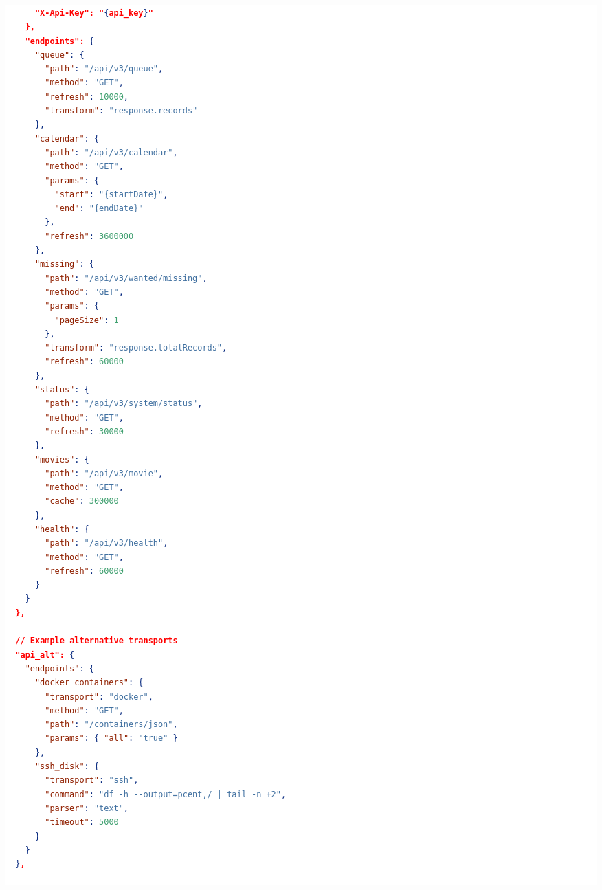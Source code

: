 ```json
      "X-Api-Key": "{api_key}"
    },
    "endpoints": {
      "queue": {
        "path": "/api/v3/queue",
        "method": "GET",
        "refresh": 10000,
        "transform": "response.records"
      },
      "calendar": {
        "path": "/api/v3/calendar",
        "method": "GET",
        "params": {
          "start": "{startDate}",
          "end": "{endDate}"
        },
        "refresh": 3600000
      },
      "missing": {
        "path": "/api/v3/wanted/missing",
        "method": "GET",
        "params": {
          "pageSize": 1
        },
        "transform": "response.totalRecords",
        "refresh": 60000
      },
      "status": {
        "path": "/api/v3/system/status",
        "method": "GET",
        "refresh": 30000
      },
      "movies": {
        "path": "/api/v3/movie",
        "method": "GET",
        "cache": 300000
      },
      "health": {
        "path": "/api/v3/health",
        "method": "GET",
        "refresh": 60000
      }
    }
  },

  // Example alternative transports
  "api_alt": {
    "endpoints": {
      "docker_containers": {
        "transport": "docker",
        "method": "GET",
        "path": "/containers/json",
        "params": { "all": "true" }
      },
      "ssh_disk": {
        "transport": "ssh",
        "command": "df -h --output=pcent,/ | tail -n +2",
        "parser": "text",
        "timeout": 5000
      }
    }
  },
  
```